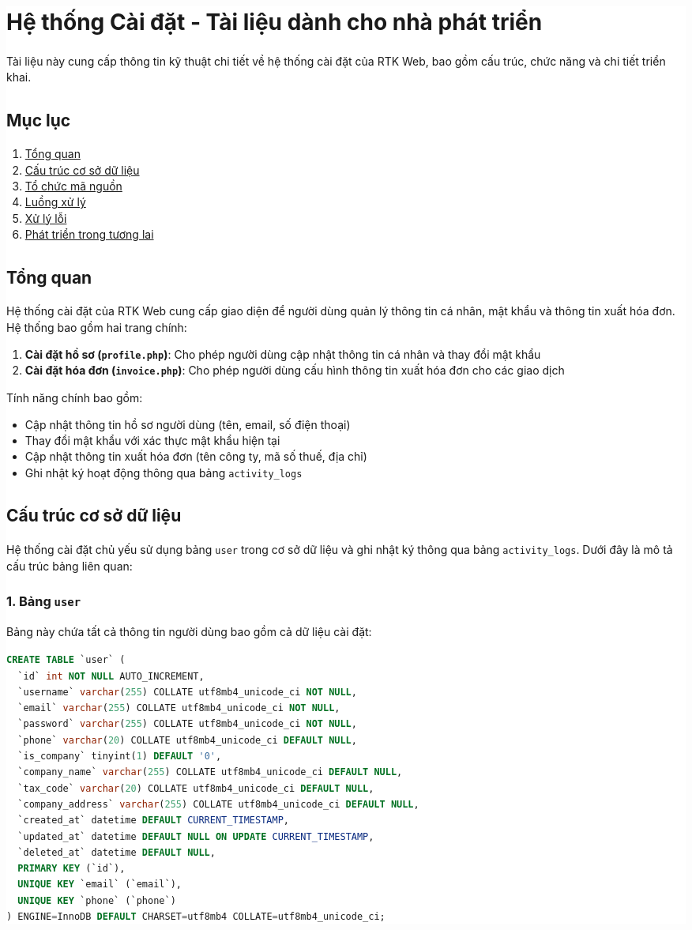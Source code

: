 # Hệ thống Cài đặt - Tài liệu dành cho nhà phát triển

Tài liệu này cung cấp thông tin kỹ thuật chi tiết về hệ thống cài đặt của RTK Web, bao gồm cấu trúc, chức năng và chi tiết triển khai.

## Mục lục

1. [Tổng quan](#tổng-quan)
2. [Cấu trúc cơ sở dữ liệu](#cấu-trúc-cơ-sở-dữ-liệu)
3. [Tổ chức mã nguồn](#tổ-chức-mã-nguồn)
4. [Luồng xử lý](#luồng-xử-lý)
5. [Xử lý lỗi](#xử-lý-lỗi)
6. [Phát triển trong tương lai](#phát-triển-trong-tương-lai)

## Tổng quan

Hệ thống cài đặt của RTK Web cung cấp giao diện để người dùng quản lý thông tin cá nhân, mật khẩu và thông tin xuất hóa đơn. Hệ thống bao gồm hai trang chính:

1. **Cài đặt hồ sơ (`profile.php`)**: Cho phép người dùng cập nhật thông tin cá nhân và thay đổi mật khẩu
2. **Cài đặt hóa đơn (`invoice.php`)**: Cho phép người dùng cấu hình thông tin xuất hóa đơn cho các giao dịch

Tính năng chính bao gồm:
- Cập nhật thông tin hồ sơ người dùng (tên, email, số điện thoại)
- Thay đổi mật khẩu với xác thực mật khẩu hiện tại
- Cập nhật thông tin xuất hóa đơn (tên công ty, mã số thuế, địa chỉ)
- Ghi nhật ký hoạt động thông qua bảng `activity_logs`

## Cấu trúc cơ sở dữ liệu

Hệ thống cài đặt chủ yếu sử dụng bảng `user` trong cơ sở dữ liệu và ghi nhật ký thông qua bảng `activity_logs`. Dưới đây là mô tả cấu trúc bảng liên quan:

### 1. Bảng `user`

Bảng này chứa tất cả thông tin người dùng bao gồm cả dữ liệu cài đặt:

```sql
CREATE TABLE `user` (
  `id` int NOT NULL AUTO_INCREMENT,
  `username` varchar(255) COLLATE utf8mb4_unicode_ci NOT NULL,
  `email` varchar(255) COLLATE utf8mb4_unicode_ci NOT NULL,
  `password` varchar(255) COLLATE utf8mb4_unicode_ci NOT NULL,
  `phone` varchar(20) COLLATE utf8mb4_unicode_ci DEFAULT NULL,
  `is_company` tinyint(1) DEFAULT '0',
  `company_name` varchar(255) COLLATE utf8mb4_unicode_ci DEFAULT NULL,
  `tax_code` varchar(20) COLLATE utf8mb4_unicode_ci DEFAULT NULL,
  `company_address` varchar(255) COLLATE utf8mb4_unicode_ci DEFAULT NULL,
  `created_at` datetime DEFAULT CURRENT_TIMESTAMP,
  `updated_at` datetime DEFAULT NULL ON UPDATE CURRENT_TIMESTAMP,
  `deleted_at` datetime DEFAULT NULL,
  PRIMARY KEY (`id`),
  UNIQUE KEY `email` (`email`),
  UNIQUE KEY `phone` (`phone`)
) ENGINE=InnoDB DEFAULT CHARSET=utf8mb4 COLLATE=utf8mb4_unicode_ci;
```
